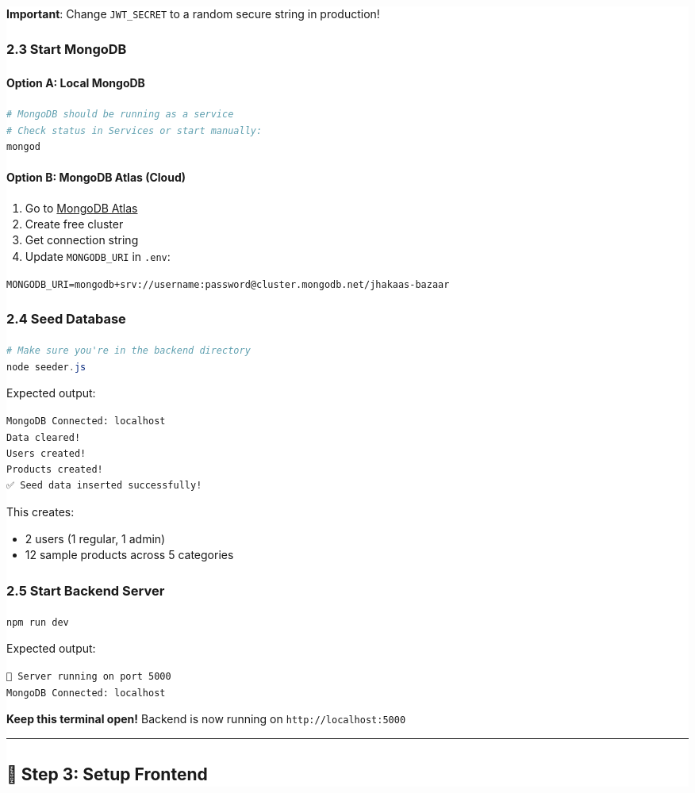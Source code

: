 **Important**: Change `JWT_SECRET` to a random secure string in production!

### 2.3 Start MongoDB

#### Option A: Local MongoDB
```powershell
# MongoDB should be running as a service
# Check status in Services or start manually:
mongod
```

#### Option B: MongoDB Atlas (Cloud)
1. Go to [MongoDB Atlas](https://www.mongodb.com/cloud/atlas)
2. Create free cluster
3. Get connection string
4. Update `MONGODB_URI` in `.env`:
```env
MONGODB_URI=mongodb+srv://username:password@cluster.mongodb.net/jhakaas-bazaar
```

### 2.4 Seed Database
```powershell
# Make sure you're in the backend directory
node seeder.js
```

Expected output:
```
MongoDB Connected: localhost
Data cleared!
Users created!
Products created!
✅ Seed data inserted successfully!
```

This creates:
- 2 users (1 regular, 1 admin)
- 12 sample products across 5 categories

### 2.5 Start Backend Server
```powershell
npm run dev
```

Expected output:
```
🚀 Server running on port 5000
MongoDB Connected: localhost
```

**Keep this terminal open!** Backend is now running on `http://localhost:5000`

---

## 🎨 Step 3: Setup Frontend
